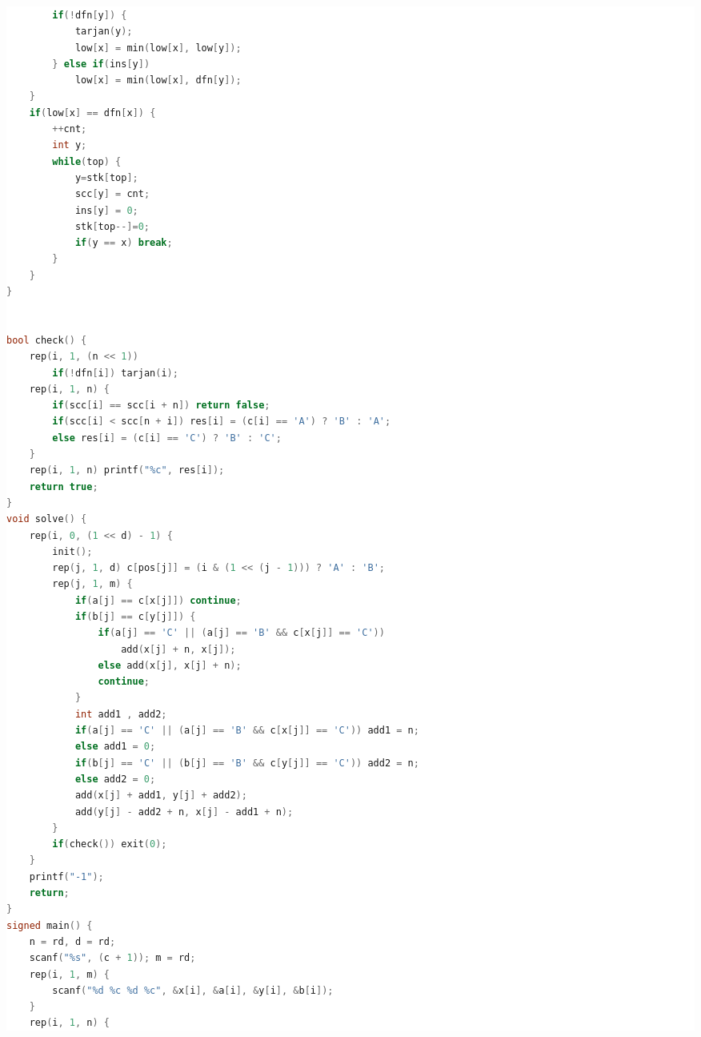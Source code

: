 ```C++
        if(!dfn[y]) {
            tarjan(y);
            low[x] = min(low[x], low[y]);
        } else if(ins[y]) 
            low[x] = min(low[x], dfn[y]);
    }
    if(low[x] == dfn[x]) {
        ++cnt;
		int y;
        while(top) {
			y=stk[top];
            scc[y] = cnt;
            ins[y] = 0;
			stk[top--]=0;
            if(y == x) break;
        }
    }
}


bool check() {
    rep(i, 1, (n << 1)) 
        if(!dfn[i]) tarjan(i);
    rep(i, 1, n) {
        if(scc[i] == scc[i + n]) return false;
        if(scc[i] < scc[n + i]) res[i] = (c[i] == 'A') ? 'B' : 'A';
        else res[i] = (c[i] == 'C') ? 'B' : 'C';
    }
    rep(i, 1, n) printf("%c", res[i]); 
    return true;
}
void solve() {
    rep(i, 0, (1 << d) - 1) { 
        init();
        rep(j, 1, d) c[pos[j]] = (i & (1 << (j - 1))) ? 'A' : 'B';  
        rep(j, 1, m) {
            if(a[j] == c[x[j]]) continue;
            if(b[j] == c[y[j]]) {
                if(a[j] == 'C' || (a[j] == 'B' && c[x[j]] == 'C')) 
                    add(x[j] + n, x[j]);
                else add(x[j], x[j] + n);
                continue;
            }
            int add1 , add2;
            if(a[j] == 'C' || (a[j] == 'B' && c[x[j]] == 'C')) add1 = n;
            else add1 = 0;
            if(b[j] == 'C' || (b[j] == 'B' && c[y[j]] == 'C')) add2 = n;
            else add2 = 0;
            add(x[j] + add1, y[j] + add2);  
            add(y[j] - add2 + n, x[j] - add1 + n); 
        }
        if(check()) exit(0);
    }
    printf("-1");
    return;
}
signed main() {
    n = rd, d = rd;
    scanf("%s", (c + 1)); m = rd;
    rep(i, 1, m) {
		scanf("%d %c %d %c", &x[i], &a[i], &y[i], &b[i]);
	}
    rep(i, 1, n) {
```